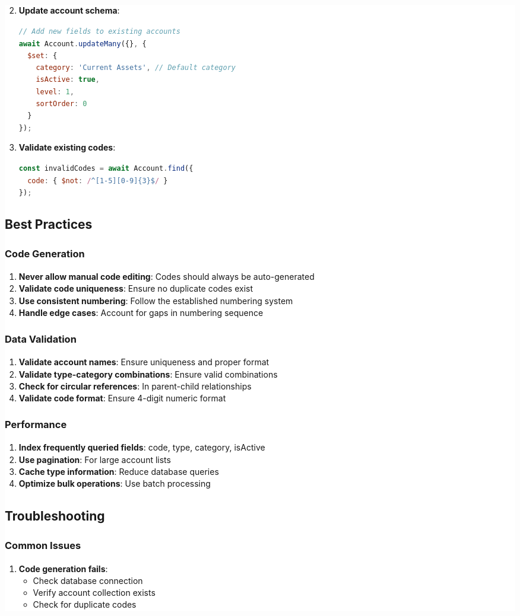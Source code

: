 2. **Update account schema**:
   ```javascript
   // Add new fields to existing accounts
   await Account.updateMany({}, {
     $set: {
       category: 'Current Assets', // Default category
       isActive: true,
       level: 1,
       sortOrder: 0
     }
   });
   ```

3. **Validate existing codes**:
   ```javascript
   const invalidCodes = await Account.find({
     code: { $not: /^[1-5][0-9]{3}$/ }
   });
   ```

## Best Practices

### Code Generation

1. **Never allow manual code editing**: Codes should always be auto-generated
2. **Validate code uniqueness**: Ensure no duplicate codes exist
3. **Use consistent numbering**: Follow the established numbering system
4. **Handle edge cases**: Account for gaps in numbering sequence

### Data Validation

1. **Validate account names**: Ensure uniqueness and proper format
2. **Validate type-category combinations**: Ensure valid combinations
3. **Check for circular references**: In parent-child relationships
4. **Validate code format**: Ensure 4-digit numeric format

### Performance

1. **Index frequently queried fields**: code, type, category, isActive
2. **Use pagination**: For large account lists
3. **Cache type information**: Reduce database queries
4. **Optimize bulk operations**: Use batch processing

## Troubleshooting

### Common Issues

1. **Code generation fails**:
   - Check database connection
   - Verify account collection exists
   - Check for duplicate codes
